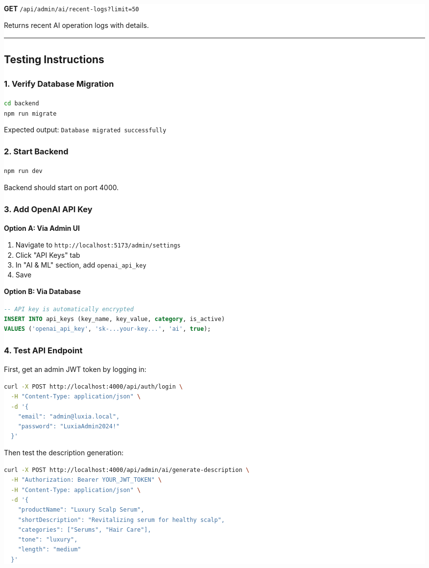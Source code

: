 **GET** `/api/admin/ai/recent-logs?limit=50`

Returns recent AI operation logs with details.

---

## Testing Instructions

### 1. Verify Database Migration

```bash
cd backend
npm run migrate
```

Expected output: `Database migrated successfully`

### 2. Start Backend

```bash
npm run dev
```

Backend should start on port 4000.

### 3. Add OpenAI API Key

**Option A: Via Admin UI**
1. Navigate to `http://localhost:5173/admin/settings`
2. Click "API Keys" tab
3. In "AI & ML" section, add `openai_api_key`
4. Save

**Option B: Via Database**
```sql
-- API key is automatically encrypted
INSERT INTO api_keys (key_name, key_value, category, is_active)
VALUES ('openai_api_key', 'sk-...your-key...', 'ai', true);
```

### 4. Test API Endpoint

First, get an admin JWT token by logging in:
```bash
curl -X POST http://localhost:4000/api/auth/login \
  -H "Content-Type: application/json" \
  -d '{
    "email": "admin@luxia.local",
    "password": "LuxiaAdmin2024!"
  }'
```

Then test the description generation:
```bash
curl -X POST http://localhost:4000/api/admin/ai/generate-description \
  -H "Authorization: Bearer YOUR_JWT_TOKEN" \
  -H "Content-Type: application/json" \
  -d '{
    "productName": "Luxury Scalp Serum",
    "shortDescription": "Revitalizing serum for healthy scalp",
    "categories": ["Serums", "Hair Care"],
    "tone": "luxury",
    "length": "medium"
  }'
```
